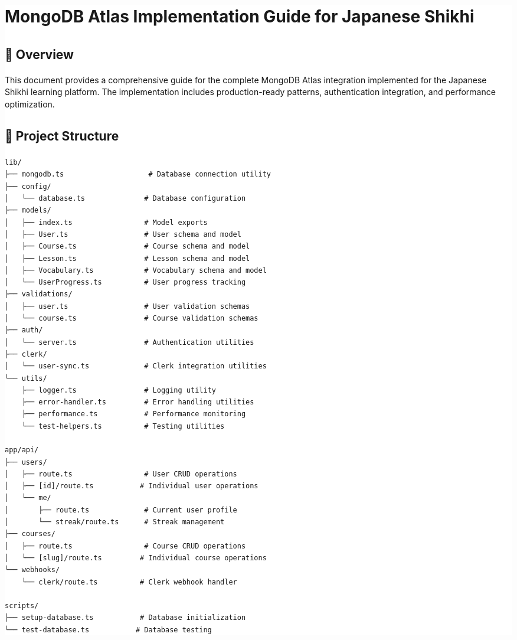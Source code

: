 # MongoDB Atlas Implementation Guide for Japanese Shikhi

## 🎯 Overview

This document provides a comprehensive guide for the complete MongoDB Atlas integration implemented for the Japanese Shikhi learning platform. The implementation includes production-ready patterns, authentication integration, and performance optimization.

## 📁 Project Structure

```
lib/
├── mongodb.ts                    # Database connection utility
├── config/
│   └── database.ts              # Database configuration
├── models/
│   ├── index.ts                 # Model exports
│   ├── User.ts                  # User schema and model
│   ├── Course.ts                # Course schema and model
│   ├── Lesson.ts                # Lesson schema and model
│   ├── Vocabulary.ts            # Vocabulary schema and model
│   └── UserProgress.ts          # User progress tracking
├── validations/
│   ├── user.ts                  # User validation schemas
│   └── course.ts                # Course validation schemas
├── auth/
│   └── server.ts                # Authentication utilities
├── clerk/
│   └── user-sync.ts             # Clerk integration utilities
└── utils/
    ├── logger.ts                # Logging utility
    ├── error-handler.ts         # Error handling utilities
    ├── performance.ts           # Performance monitoring
    └── test-helpers.ts          # Testing utilities

app/api/
├── users/
│   ├── route.ts                 # User CRUD operations
│   ├── [id]/route.ts           # Individual user operations
│   └── me/
│       ├── route.ts             # Current user profile
│       └── streak/route.ts      # Streak management
├── courses/
│   ├── route.ts                 # Course CRUD operations
│   └── [slug]/route.ts         # Individual course operations
└── webhooks/
    └── clerk/route.ts          # Clerk webhook handler

scripts/
├── setup-database.ts           # Database initialization
└── test-database.ts           # Database testing
```
